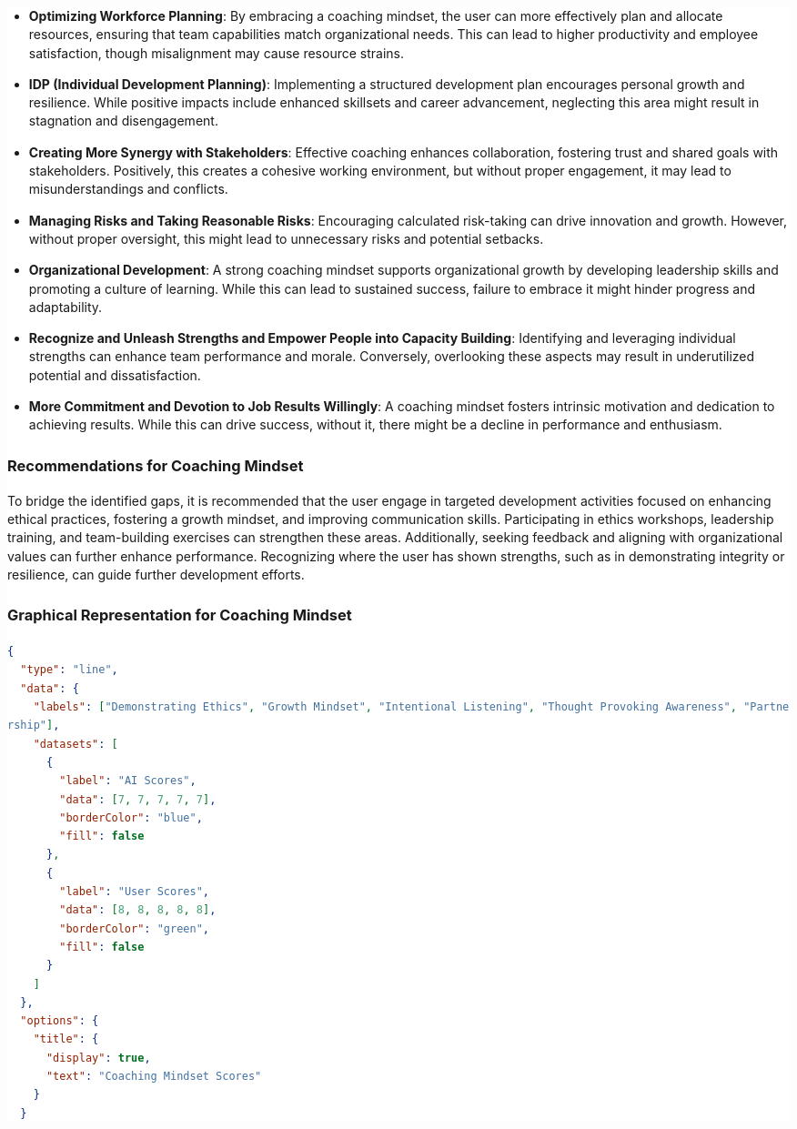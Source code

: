 - **Optimizing Workforce Planning**: By embracing a coaching mindset, the user can more effectively plan and allocate resources, ensuring that team capabilities match organizational needs. This can lead to higher productivity and employee satisfaction, though misalignment may cause resource strains.
  
- **IDP (Individual Development Planning)**: Implementing a structured development plan encourages personal growth and resilience. While positive impacts include enhanced skillsets and career advancement, neglecting this area might result in stagnation and disengagement.
  
- **Creating More Synergy with Stakeholders**: Effective coaching enhances collaboration, fostering trust and shared goals with stakeholders. Positively, this creates a cohesive working environment, but without proper engagement, it may lead to misunderstandings and conflicts.

- **Managing Risks and Taking Reasonable Risks**: Encouraging calculated risk-taking can drive innovation and growth. However, without proper oversight, this might lead to unnecessary risks and potential setbacks.
  
- **Organizational Development**: A strong coaching mindset supports organizational growth by developing leadership skills and promoting a culture of learning. While this can lead to sustained success, failure to embrace it might hinder progress and adaptability.

- **Recognize and Unleash Strengths and Empower People into Capacity Building**: Identifying and leveraging individual strengths can enhance team performance and morale. Conversely, overlooking these aspects may result in underutilized potential and dissatisfaction.

- **More Commitment and Devotion to Job Results Willingly**: A coaching mindset fosters intrinsic motivation and dedication to achieving results. While this can drive success, without it, there might be a decline in performance and enthusiasm.

### Recommendations for Coaching Mindset

To bridge the identified gaps, it is recommended that the user engage in targeted development activities focused on enhancing ethical practices, fostering a growth mindset, and improving communication skills. Participating in ethics workshops, leadership training, and team-building exercises can strengthen these areas. Additionally, seeking feedback and aligning with organizational values can further enhance performance. Recognizing where the user has shown strengths, such as in demonstrating integrity or resilience, can guide further development efforts.

### Graphical Representation for Coaching Mindset

```json
{
  "type": "line",
  "data": {
    "labels": ["Demonstrating Ethics", "Growth Mindset", "Intentional Listening", "Thought Provoking Awareness", "Partnership"],
    "datasets": [
      {
        "label": "AI Scores",
        "data": [7, 7, 7, 7, 7],
        "borderColor": "blue",
        "fill": false
      },
      {
        "label": "User Scores",
        "data": [8, 8, 8, 8, 8],
        "borderColor": "green",
        "fill": false
      }
    ]
  },
  "options": {
    "title": {
      "display": true,
      "text": "Coaching Mindset Scores"
    }
  }
```